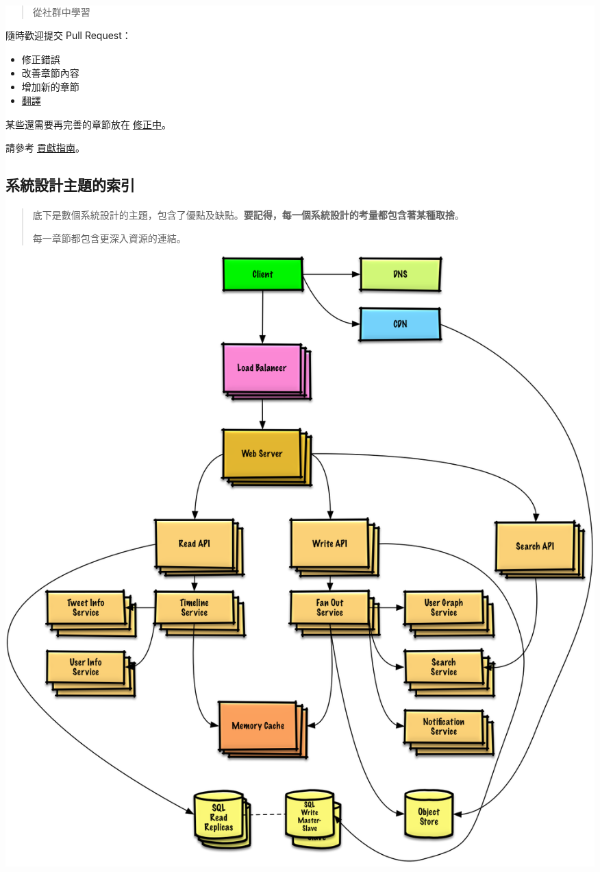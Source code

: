> 從社群中學習

隨時歡迎提交 Pull Request：

* 修正錯誤
* 改善章節內容
* 增加新的章節
* [翻譯](https://github.com/donnemartin/system-design-primer/issues/28)

某些還需要再完善的章節放在 [修正中](#仍在進行中)。

請參考 [貢獻指南](CONTRIBUTING.md)。

## 系統設計主題的索引

> 底下是數個系統設計的主題，包含了優點及缺點。**要記得，每一個系統設計的考量都包含著某種取捨**。
>
> 每一章節都包含更深入資源的連結。

<p align="center">
  <img src="images/jrUBAF7.png">
